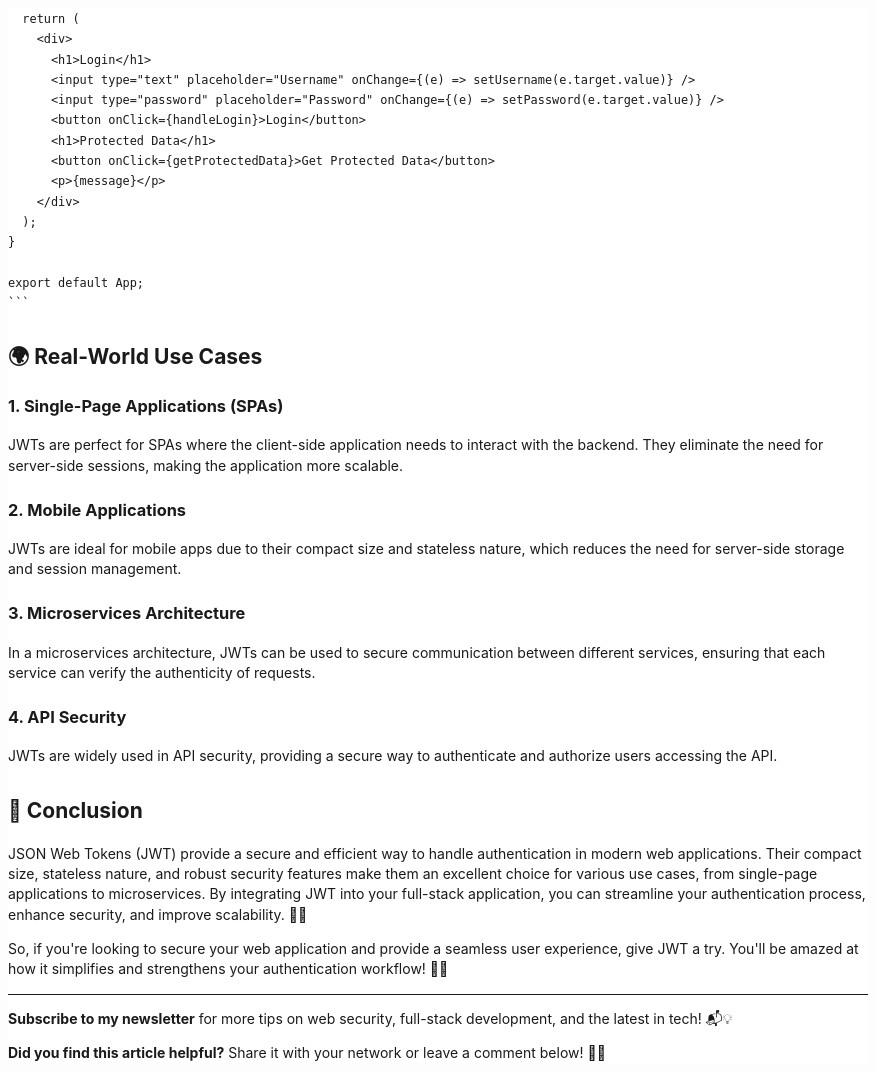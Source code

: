       return (
        <div>
          <h1>Login</h1>
          <input type="text" placeholder="Username" onChange={(e) => setUsername(e.target.value)} />
          <input type="password" placeholder="Password" onChange={(e) => setPassword(e.target.value)} />
          <button onClick={handleLogin}>Login</button>
          <h1>Protected Data</h1>
          <button onClick={getProtectedData}>Get Protected Data</button>
          <p>{message}</p>
        </div>
      );
    }
    
    export default App;
    ```
    

## 🌍 Real-World Use Cases

### 1\. **Single-Page Applications (SPAs)**

JWTs are perfect for SPAs where the client-side application needs to interact with the backend. They eliminate the need for server-side sessions, making the application more scalable.

### 2\. **Mobile Applications**

JWTs are ideal for mobile apps due to their compact size and stateless nature, which reduces the need for server-side storage and session management.

### 3\. **Microservices Architecture**

In a microservices architecture, JWTs can be used to secure communication between different services, ensuring that each service can verify the authenticity of requests.

### 4\. **API Security**

JWTs are widely used in API security, providing a secure way to authenticate and authorize users accessing the API.

## 🎉 Conclusion

JSON Web Tokens (JWT) provide a secure and efficient way to handle authentication in modern web applications. Their compact size, stateless nature, and robust security features make them an excellent choice for various use cases, from single-page applications to microservices. By integrating JWT into your full-stack application, you can streamline your authentication process, enhance security, and improve scalability. 🔐🌟

So, if you're looking to secure your web application and provide a seamless user experience, give JWT a try. You'll be amazed at how it simplifies and strengthens your authentication workflow! 🚀✨

---

**Subscribe to my newsletter** for more tips on web security, full-stack development, and the latest in tech! 📬💡

**Did you find this article helpful?** Share it with your network or leave a comment below! 🙌💬